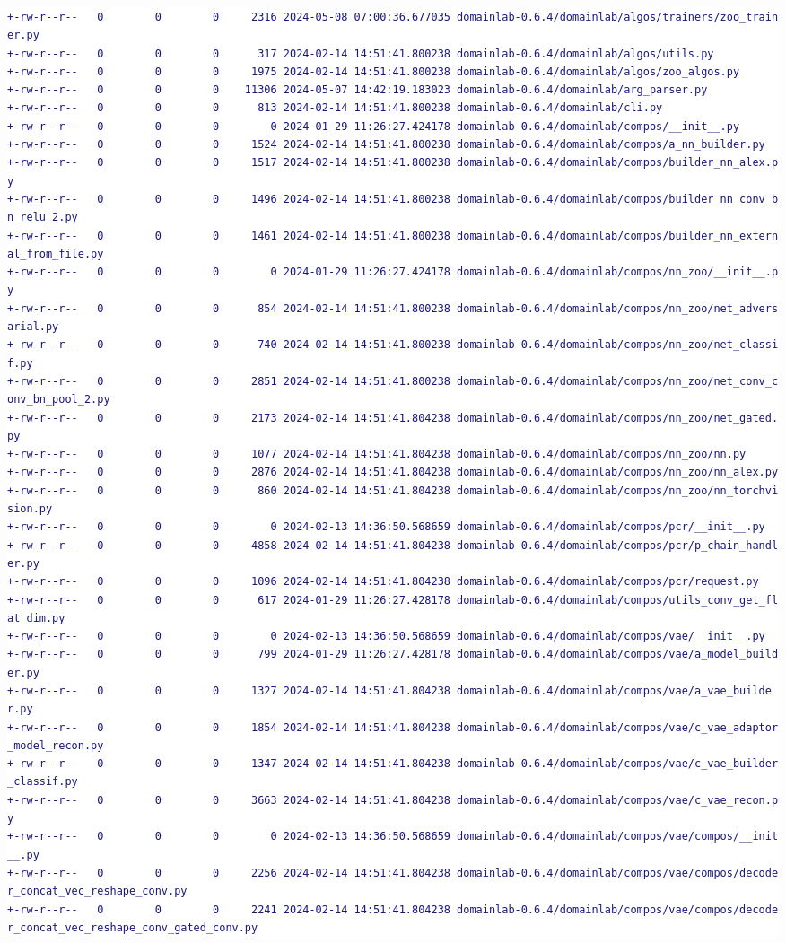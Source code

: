 ```diff
+-rw-r--r--   0        0        0     2316 2024-05-08 07:00:36.677035 domainlab-0.6.4/domainlab/algos/trainers/zoo_trainer.py
+-rw-r--r--   0        0        0      317 2024-02-14 14:51:41.800238 domainlab-0.6.4/domainlab/algos/utils.py
+-rw-r--r--   0        0        0     1975 2024-02-14 14:51:41.800238 domainlab-0.6.4/domainlab/algos/zoo_algos.py
+-rw-r--r--   0        0        0    11306 2024-05-07 14:42:19.183023 domainlab-0.6.4/domainlab/arg_parser.py
+-rw-r--r--   0        0        0      813 2024-02-14 14:51:41.800238 domainlab-0.6.4/domainlab/cli.py
+-rw-r--r--   0        0        0        0 2024-01-29 11:26:27.424178 domainlab-0.6.4/domainlab/compos/__init__.py
+-rw-r--r--   0        0        0     1524 2024-02-14 14:51:41.800238 domainlab-0.6.4/domainlab/compos/a_nn_builder.py
+-rw-r--r--   0        0        0     1517 2024-02-14 14:51:41.800238 domainlab-0.6.4/domainlab/compos/builder_nn_alex.py
+-rw-r--r--   0        0        0     1496 2024-02-14 14:51:41.800238 domainlab-0.6.4/domainlab/compos/builder_nn_conv_bn_relu_2.py
+-rw-r--r--   0        0        0     1461 2024-02-14 14:51:41.800238 domainlab-0.6.4/domainlab/compos/builder_nn_external_from_file.py
+-rw-r--r--   0        0        0        0 2024-01-29 11:26:27.424178 domainlab-0.6.4/domainlab/compos/nn_zoo/__init__.py
+-rw-r--r--   0        0        0      854 2024-02-14 14:51:41.800238 domainlab-0.6.4/domainlab/compos/nn_zoo/net_adversarial.py
+-rw-r--r--   0        0        0      740 2024-02-14 14:51:41.800238 domainlab-0.6.4/domainlab/compos/nn_zoo/net_classif.py
+-rw-r--r--   0        0        0     2851 2024-02-14 14:51:41.800238 domainlab-0.6.4/domainlab/compos/nn_zoo/net_conv_conv_bn_pool_2.py
+-rw-r--r--   0        0        0     2173 2024-02-14 14:51:41.804238 domainlab-0.6.4/domainlab/compos/nn_zoo/net_gated.py
+-rw-r--r--   0        0        0     1077 2024-02-14 14:51:41.804238 domainlab-0.6.4/domainlab/compos/nn_zoo/nn.py
+-rw-r--r--   0        0        0     2876 2024-02-14 14:51:41.804238 domainlab-0.6.4/domainlab/compos/nn_zoo/nn_alex.py
+-rw-r--r--   0        0        0      860 2024-02-14 14:51:41.804238 domainlab-0.6.4/domainlab/compos/nn_zoo/nn_torchvision.py
+-rw-r--r--   0        0        0        0 2024-02-13 14:36:50.568659 domainlab-0.6.4/domainlab/compos/pcr/__init__.py
+-rw-r--r--   0        0        0     4858 2024-02-14 14:51:41.804238 domainlab-0.6.4/domainlab/compos/pcr/p_chain_handler.py
+-rw-r--r--   0        0        0     1096 2024-02-14 14:51:41.804238 domainlab-0.6.4/domainlab/compos/pcr/request.py
+-rw-r--r--   0        0        0      617 2024-01-29 11:26:27.428178 domainlab-0.6.4/domainlab/compos/utils_conv_get_flat_dim.py
+-rw-r--r--   0        0        0        0 2024-02-13 14:36:50.568659 domainlab-0.6.4/domainlab/compos/vae/__init__.py
+-rw-r--r--   0        0        0      799 2024-01-29 11:26:27.428178 domainlab-0.6.4/domainlab/compos/vae/a_model_builder.py
+-rw-r--r--   0        0        0     1327 2024-02-14 14:51:41.804238 domainlab-0.6.4/domainlab/compos/vae/a_vae_builder.py
+-rw-r--r--   0        0        0     1854 2024-02-14 14:51:41.804238 domainlab-0.6.4/domainlab/compos/vae/c_vae_adaptor_model_recon.py
+-rw-r--r--   0        0        0     1347 2024-02-14 14:51:41.804238 domainlab-0.6.4/domainlab/compos/vae/c_vae_builder_classif.py
+-rw-r--r--   0        0        0     3663 2024-02-14 14:51:41.804238 domainlab-0.6.4/domainlab/compos/vae/c_vae_recon.py
+-rw-r--r--   0        0        0        0 2024-02-13 14:36:50.568659 domainlab-0.6.4/domainlab/compos/vae/compos/__init__.py
+-rw-r--r--   0        0        0     2256 2024-02-14 14:51:41.804238 domainlab-0.6.4/domainlab/compos/vae/compos/decoder_concat_vec_reshape_conv.py
+-rw-r--r--   0        0        0     2241 2024-02-14 14:51:41.804238 domainlab-0.6.4/domainlab/compos/vae/compos/decoder_concat_vec_reshape_conv_gated_conv.py
```